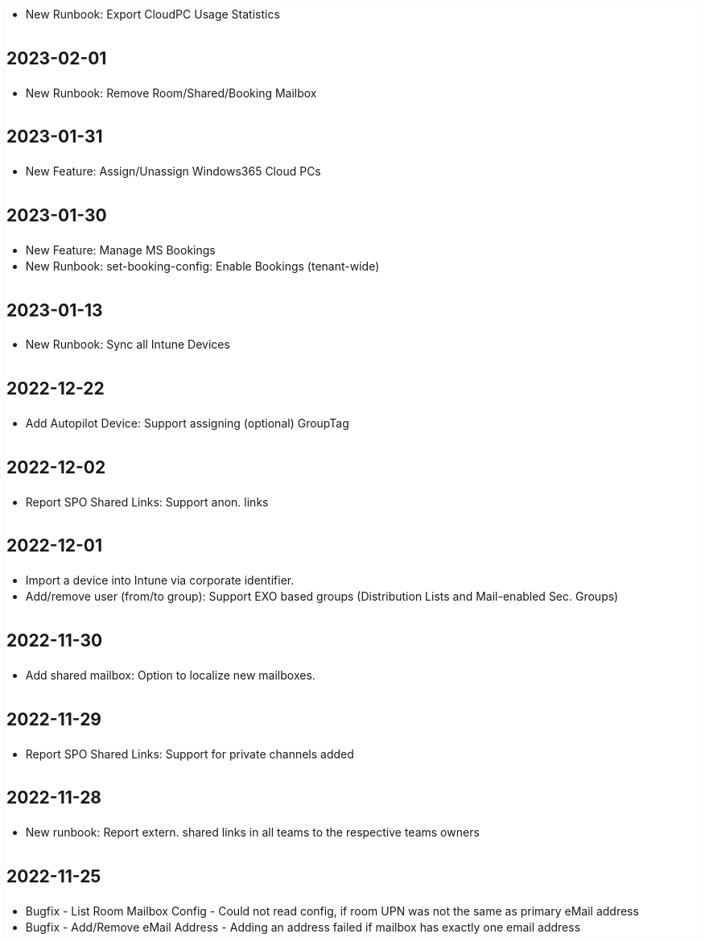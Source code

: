 - New Runbook: Export CloudPC Usage Statistics

## 2023-02-01

- New Runbook: Remove Room/Shared/Booking Mailbox

## 2023-01-31

- New Feature: Assign/Unassign Windows365 Cloud PCs

## 2023-01-30

- New Feature: Manage MS Bookings
- New Runbook: set-booking-config: Enable Bookings (tenant-wide)

## 2023-01-13

- New Runbook: Sync all Intune Devices

## 2022-12-22

- Add Autopilot Device: Support assigning (optional) GroupTag

## 2022-12-02

- Report SPO Shared Links: Support anon. links

## 2022-12-01

- Import a device into Intune via corporate identifier.
- Add/remove user (from/to group): Support EXO based groups (Distribution Lists and Mail-enabled Sec. Groups)

## 2022-11-30

- Add shared mailbox: Option to localize new mailboxes.

## 2022-11-29

- Report SPO Shared Links: Support for private channels added

## 2022-11-28

- New runbook: Report extern. shared links in all teams to the respective teams owners

## 2022-11-25

- Bugfix - List Room Mailbox Config - Could not read config, if room UPN was not the same as primary eMail address
- Bugfix - Add/Remove eMail Address - Adding an address failed if mailbox has exactly one email address
